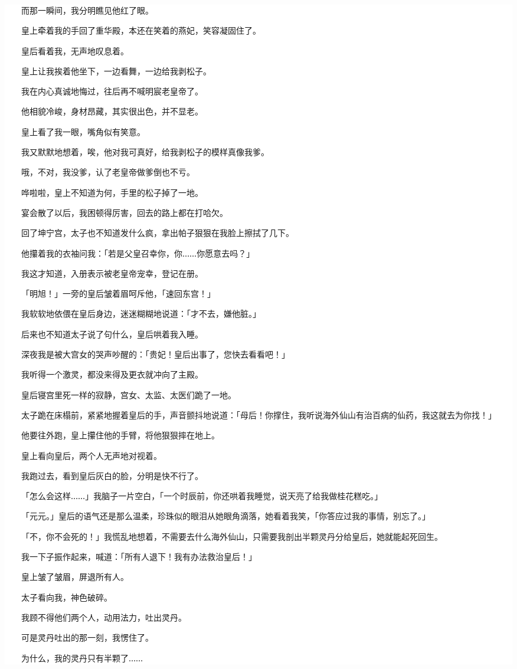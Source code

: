 &emsp;&emsp;而那一瞬间，我分明瞧见他红了眼。  
  
&emsp;&emsp;皇上牵着我的手回了重华殿，本还在笑着的燕妃，笑容凝固住了。  
  
&emsp;&emsp;皇后看着我，无声地叹息着。  
  
&emsp;&emsp;皇上让我挨着他坐下，一边看舞，一边给我剥松子。  
  
&emsp;&emsp;我在内心真诚地悔过，往后再不喊明宸老皇帝了。  
  
&emsp;&emsp;他相貌冷峻，身材昂藏，其实很出色，并不显老。  
  
&emsp;&emsp;皇上看了我一眼，嘴角似有笑意。  
  
&emsp;&emsp;我又默默地想着，唉，他对我可真好，给我剥松子的模样真像我爹。  
  
&emsp;&emsp;哦，不对，我没爹，认了老皇帝做爹倒也不亏。  
  
&emsp;&emsp;哗啦啦，皇上不知道为何，手里的松子掉了一地。  
  
&emsp;&emsp;宴会散了以后，我困顿得厉害，回去的路上都在打哈欠。  
  
&emsp;&emsp;回了坤宁宫，太子也不知道发什么疯，拿出帕子狠狠在我脸上擦拭了几下。  
  
&emsp;&emsp;他攥着我的衣袖问我：「若是父皇召幸你，你……你愿意去吗？」  
  
&emsp;&emsp;我这才知道，入册表示被老皇帝宠幸，登记在册。  
  
&emsp;&emsp;「明旭！」一旁的皇后皱着眉呵斥他，「速回东宫！」  
  
&emsp;&emsp;我软软地依偎在皇后身边，迷迷糊糊地说道：「才不去，嫌他脏。」  
  
&emsp;&emsp;后来也不知道太子说了句什么，皇后哄着我入睡。  
  
&emsp;&emsp;深夜我是被大宫女的哭声吵醒的：「贵妃！皇后出事了，您快去看看吧！」  
  
&emsp;&emsp;我听得一个激灵，都没来得及更衣就冲向了主殿。  
  
&emsp;&emsp;皇后寝宫里死一样的寂静，宫女、太监、太医们跪了一地。  
  
&emsp;&emsp;太子跪在床榻前，紧紧地握着皇后的手，声音颤抖地说道：「母后！你撑住，我听说海外仙山有治百病的仙药，我这就去为你找！」  
  
&emsp;&emsp;他要往外跑，皇上攥住他的手臂，将他狠狠摔在地上。  
  
&emsp;&emsp;皇上看向皇后，两个人无声地对视着。  
  
&emsp;&emsp;我跑过去，看到皇后灰白的脸，分明是快不行了。  
  
&emsp;&emsp;「怎么会这样……」我脑子一片空白，「一个时辰前，你还哄着我睡觉，说天亮了给我做桂花糕吃。」  
  
&emsp;&emsp;「元元。」皇后的语气还是那么温柔，珍珠似的眼泪从她眼角滴落，她看着我笑，「你答应过我的事情，别忘了。」  
  
&emsp;&emsp;「不，你不会死的！」我慌乱地想着，不需要去什么海外仙山，只需要我剖出半颗灵丹分给皇后，她就能起死回生。  
  
&emsp;&emsp;我一下子振作起来，喊道：「所有人退下！我有办法救治皇后！」  
  
&emsp;&emsp;皇上皱了皱眉，屏退所有人。  
  
&emsp;&emsp;太子看向我，神色破碎。  
  
&emsp;&emsp;我顾不得他们两个人，动用法力，吐出灵丹。  
  
&emsp;&emsp;可是灵丹吐出的那一刻，我愣住了。  
  
&emsp;&emsp;为什么，我的灵丹只有半颗了……  
  